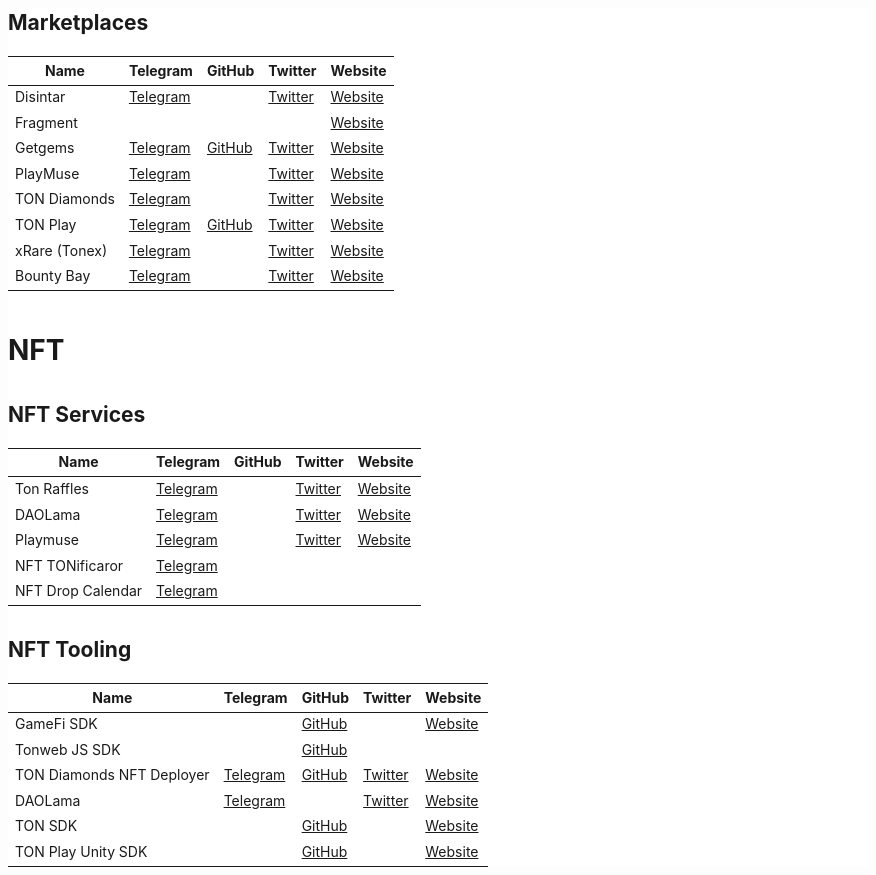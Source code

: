 ## Marketplaces

| Name          | Telegram                                | GitHub                                  | Twitter                                            | Website                              |
| ------------- | --------------------------------------- | --------------------------------------- | -------------------------------------------------- | ------------------------------------ |
| Disintar      | [Telegram](https://t.me/disintar)       |                                         | [Twitter](https://twitter.com/disintar_io?lang=en) | [Website](https://beta.disintar.io/) |
| Fragment      |                                         |                                         |                                                    | [Website](https://fragment.com/)     |
| Getgems       | [Telegram](https://t.me/getgems)        | [GitHub](https://github.com/getgems-io) | [Twitter](https://twitter.com/getgemsdotio)        | [Website](https://getgems.io/)       |
| PlayMuse      | [Telegram](https://t.me/playmuseton)    |                                         | [Twitter](https://twitter.com/playmuseton)         | [Website](https://playmuse.org/)     |
| TON Diamonds  | [Telegram](https://t.me/tondiamonds)    |                                         | [Twitter](https://twitter.com/TonDiamonds)         | [Website](https://ton.diamonds/)     |
| TON Play      | [Telegram](https://t.me/tonplayinsider) | [GitHub](https://github.com/ton-play)   | [Twitter](https://twitter.com/insider_ton)         | [Website](https://tonplay.io/)       |
| xRare (Tonex) | [Telegram](https://t.me/tonexappbot)    |                                         | [Twitter](https://twitter.com/xrarenft)            | [Website](https://tonex.app/nft)     |
| Bounty Bay    | [Telegram](https://t.me/bountybay_bot)  |                                         | [Twitter](https://x.com/0xBountyBay)               | [Website](https://www.bountybay.app) |

# NFT

## NFT Services

| Name              | Telegram                                   | GitHub | Twitter                                    | Website                              |
| ----------------- | ------------------------------------------ | ------ | ------------------------------------------ | ------------------------------------ |
| Ton Raffles       | [Telegram](https://t.me/tonraffles)        |        | [Twitter](https://twitter.com/TonRaffles)  | [Website](https://tonraffles.org/en) |
| DAOLama           | [Telegram](https://t.me/daolama_en)        |        | [Twitter](https://twitter.com/daolama_ton) | [Website](https://daolama.co)        |
| Playmuse          | [Telegram](https://t.me/playmuseton)       |        | [Twitter](https://twitter.com/playmuseton) | [Website](https://playmuse.org)      |
| NFT TONificaror   | [Telegram](https://t.me/nfttonificatorbot) |        |                                            |                                      |
| NFT Drop Calendar | [Telegram](https://t.me/tonnftdropbot)     |        |                                            |                                      |

## NFT Tooling

| Name                      | Telegram                                | GitHub                                                    | Twitter                                    | Website                                                    |
| ------------------------- | --------------------------------------- | --------------------------------------------------------- | ------------------------------------------ | ---------------------------------------------------------- |
| GameFi SDK                |                                         | [GitHub](https://github.com/ton-community/gamefi-sdk)     |                                            | [Website](https://ton.org/gamefi)                          |
| Tonweb JS SDK             |                                         | [GitHub](https://github.com/toncenter/tonweb)             |                                            |                                                            |
| TON Diamonds NFT Deployer | [Telegram](https://t.me/TONDiamondsBot) | [GitHub](https://github.com/tondiamonds/ton-nft-deployer) | [Twitter](https://twitter.com/TonDiamonds) | [Website](https://tondiamonds.github.io/ton-nft-deployer/) |
| DAOLama                   | [Telegram](https://t.me/daolama_en)     |                                                           | [Twitter](https://twitter.com/daolama_ton) | [Website](https://daolama.co/)                             |
| TON SDK                   |                                         | [GitHub](https://github.com/tonfactory/tonsdk)            |                                            | [Website](https://pypi.org/project/tonsdk/)                |
| TON Play Unity SDK        |                                         | [GitHub](https://github.com/ton-play/tonplay-unity-sdk)   |                                            | [Website](https://docs.tonplay.io/sdk/unity-sdk)           |
